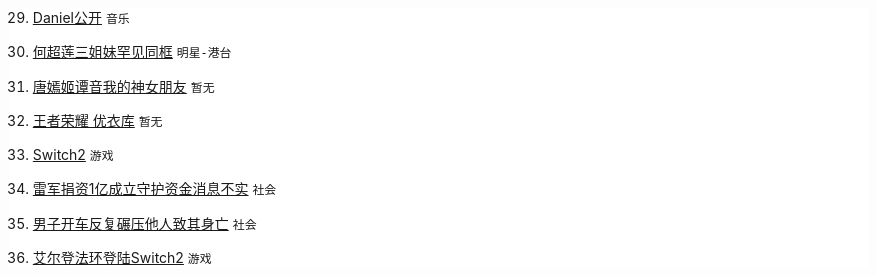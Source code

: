 29. [Daniel公开](https://m.weibo.cn/search?containerid=100103type%3D1%26t%3D10%26q%3D%23Daniel%E5%85%AC%E5%BC%80%23&stream_entry_id=31&isnewpage=1&extparam=seat%3D1%26flag%3D0%26band_rank%3D27%26c_type%3D31%26lcate%3D5001%26cate%3D5001%26realpos%3D27%26stream_entry_id%3D31%26dgr%3D0%26pos%3D27%26q%3D%2523Daniel%25E5%2585%25AC%25E5%25BC%2580%2523%26filter_type%3Drealtimehot%26display_time%3D1743604144%26pre_seqid%3D17436041441110895234129) `音乐` 

30. [何超莲三姐妹罕见同框](https://m.weibo.cn/search?containerid=100103type%3D1%26t%3D10%26q%3D%23%E4%BD%95%E8%B6%85%E8%8E%B2%E4%B8%89%E5%A7%90%E5%A6%B9%E7%BD%95%E8%A7%81%E5%90%8C%E6%A1%86%23&stream_entry_id=31&isnewpage=1&extparam=seat%3D1%26flag%3D0%26band_rank%3D28%26c_type%3D31%26lcate%3D5001%26cate%3D5001%26realpos%3D28%26stream_entry_id%3D31%26dgr%3D0%26pos%3D28%26q%3D%2523%25E4%25BD%2595%25E8%25B6%2585%25E8%258E%25B2%25E4%25B8%2589%25E5%25A7%2590%25E5%25A6%25B9%25E7%25BD%2595%25E8%25A7%2581%25E5%2590%258C%25E6%25A1%2586%2523%26filter_type%3Drealtimehot%26display_time%3D1743604144%26pre_seqid%3D17436041441110895234129) `明星-港台` 

31. [唐嫣姬谭音我的神女朋友](https://m.weibo.cn/search?containerid=100103type%3D1%26t%3D10%26q%3D%E5%94%90%E5%AB%A3%E5%A7%AC%E8%B0%AD%E9%9F%B3%E6%88%91%E7%9A%84%E7%A5%9E%E5%A5%B3%E6%9C%8B%E5%8F%8B&stream_entry_id=31&isnewpage=1&extparam=seat%3D1%26flag%3D1%26band_rank%3D29%26c_type%3D31%26lcate%3D5001%26cate%3D5001%26realpos%3D29%26stream_entry_id%3D31%26dgr%3D0%26pos%3D29%26q%3D%25E5%2594%2590%25E5%25AB%25A3%25E5%25A7%25AC%25E8%25B0%25AD%25E9%259F%25B3%25E6%2588%2591%25E7%259A%2584%25E7%25A5%259E%25E5%25A5%25B3%25E6%259C%258B%25E5%258F%258B%26filter_type%3Drealtimehot%26display_time%3D1743604144%26pre_seqid%3D17436041441110895234129) `暂无` 

32. [王者荣耀 优衣库](https://m.weibo.cn/search?containerid=100103type%3D1%26t%3D10%26q%3D%E7%8E%8B%E8%80%85%E8%8D%A3%E8%80%80+%E4%BC%98%E8%A1%A3%E5%BA%93&stream_entry_id=31&isnewpage=1&extparam=seat%3D1%26flag%3D1%26band_rank%3D30%26c_type%3D31%26lcate%3D5001%26cate%3D5001%26realpos%3D30%26stream_entry_id%3D31%26dgr%3D0%26pos%3D30%26q%3D%25E7%258E%258B%25E8%2580%2585%25E8%258D%25A3%25E8%2580%2580%2520%25E4%25BC%2598%25E8%25A1%25A3%25E5%25BA%2593%26filter_type%3Drealtimehot%26display_time%3D1743604144%26pre_seqid%3D17436041441110895234129) `暂无` 

33. [Switch2](https://m.weibo.cn/search?containerid=100103type%3D1%26t%3D10%26q%3DSwitch2&stream_entry_id=31&isnewpage=1&extparam=seat%3D1%26flag%3D0%26band_rank%3D31%26c_type%3D31%26lcate%3D5001%26cate%3D5001%26realpos%3D31%26stream_entry_id%3D31%26dgr%3D0%26pos%3D31%26q%3DSwitch2%26filter_type%3Drealtimehot%26display_time%3D1743604144%26pre_seqid%3D17436041441110895234129) `游戏` 

34. [雷军捐资1亿成立守护资金消息不实](https://m.weibo.cn/search?containerid=100103type%3D1%26t%3D10%26q%3D%23%E9%9B%B7%E5%86%9B%E6%8D%90%E8%B5%841%E4%BA%BF%E6%88%90%E7%AB%8B%E5%AE%88%E6%8A%A4%E8%B5%84%E9%87%91%E6%B6%88%E6%81%AF%E4%B8%8D%E5%AE%9E%23&stream_entry_id=31&isnewpage=1&extparam=seat%3D1%26flag%3D32772%26band_rank%3D32%26c_type%3D31%26lcate%3D5001%26cate%3D5001%26realpos%3D32%26stream_entry_id%3D31%26dgr%3D0%26pos%3D32%26q%3D%2523%25E9%259B%25B7%25E5%2586%259B%25E6%258D%2590%25E8%25B5%25841%25E4%25BA%25BF%25E6%2588%2590%25E7%25AB%258B%25E5%25AE%2588%25E6%258A%25A4%25E8%25B5%2584%25E9%2587%2591%25E6%25B6%2588%25E6%2581%25AF%25E4%25B8%258D%25E5%25AE%259E%2523%26filter_type%3Drealtimehot%26display_time%3D1743604144%26pre_seqid%3D17436041441110895234129) `社会` 

35. [男子开车反复碾压他人致其身亡](https://m.weibo.cn/search?containerid=100103type%3D1%26t%3D10%26q%3D%23%E7%94%B7%E5%AD%90%E5%BC%80%E8%BD%A6%E5%8F%8D%E5%A4%8D%E7%A2%BE%E5%8E%8B%E4%BB%96%E4%BA%BA%E8%87%B4%E5%85%B6%E8%BA%AB%E4%BA%A1%23&stream_entry_id=31&isnewpage=1&extparam=seat%3D1%26flag%3D0%26band_rank%3D33%26c_type%3D31%26lcate%3D5001%26cate%3D5001%26realpos%3D33%26stream_entry_id%3D31%26dgr%3D0%26pos%3D33%26q%3D%2523%25E7%2594%25B7%25E5%25AD%2590%25E5%25BC%2580%25E8%25BD%25A6%25E5%258F%258D%25E5%25A4%258D%25E7%25A2%25BE%25E5%258E%258B%25E4%25BB%2596%25E4%25BA%25BA%25E8%2587%25B4%25E5%2585%25B6%25E8%25BA%25AB%25E4%25BA%25A1%2523%26filter_type%3Drealtimehot%26display_time%3D1743604144%26pre_seqid%3D17436041441110895234129) `社会` 

36. [艾尔登法环登陆Switch2](https://m.weibo.cn/search?containerid=100103type%3D1%26t%3D10%26q%3D%23%E8%89%BE%E5%B0%94%E7%99%BB%E6%B3%95%E7%8E%AF%E7%99%BB%E9%99%86Switch2%23&stream_entry_id=31&isnewpage=1&extparam=seat%3D1%26flag%3D1%26band_rank%3D34%26c_type%3D31%26lcate%3D5001%26cate%3D5001%26realpos%3D34%26stream_entry_id%3D31%26dgr%3D0%26pos%3D34%26q%3D%2523%25E8%2589%25BE%25E5%25B0%2594%25E7%2599%25BB%25E6%25B3%2595%25E7%258E%25AF%25E7%2599%25BB%25E9%2599%2586Switch2%2523%26filter_type%3Drealtimehot%26display_time%3D1743604144%26pre_seqid%3D17436041441110895234129) `游戏` 
